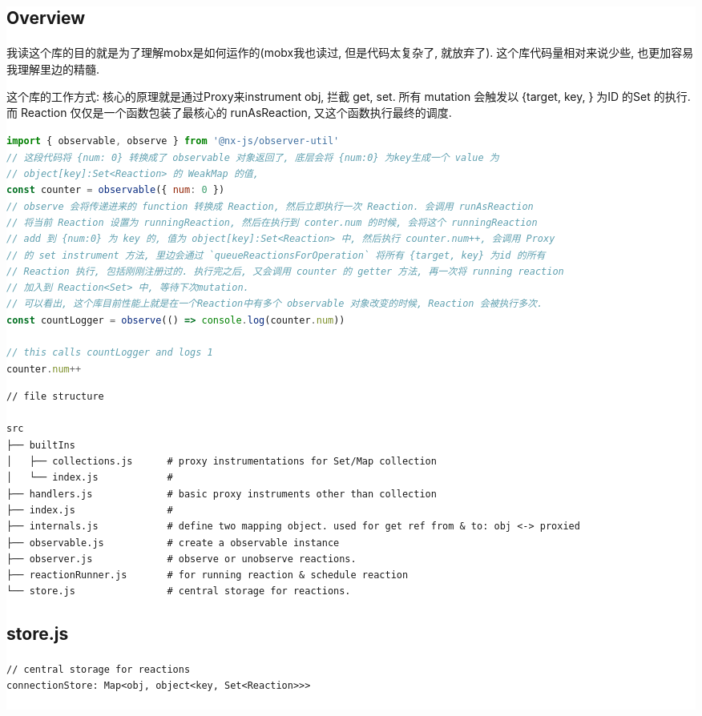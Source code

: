 ## Overview
我读这个库的目的就是为了理解mobx是如何运作的(mobx我也读过, 但是代码太复杂了, 就放弃了). 这个库代码量相对来说少些,
也更加容易我理解里边的精髓.

这个库的工作方式:
核心的原理就是通过Proxy来instrument obj, 拦截 get, set. 所有 mutation 会触发以 {target, key, } 为ID
的Set<Reaction> 的执行. 而 Reaction 仅仅是一个函数包装了最核心的 runAsReaction, 又这个函数执行最终的调度.



```js
import { observable, observe } from '@nx-js/observer-util'
// 这段代码将 {num: 0} 转换成了 observable 对象返回了, 底层会将 {num:0} 为key生成一个 value 为 
// object[key]:Set<Reaction> 的 WeakMap 的值, 
const counter = observable({ num: 0 })
// observe 会将传递进来的 function 转换成 Reaction, 然后立即执行一次 Reaction. 会调用 runAsReaction
// 将当前 Reaction 设置为 runningReaction, 然后在执行到 conter.num 的时候, 会将这个 runningReaction
// add 到 {num:0} 为 key 的, 值为 object[key]:Set<Reaction> 中, 然后执行 counter.num++, 会调用 Proxy
// 的 set instrument 方法, 里边会通过 `queueReactionsForOperation` 将所有 {target, key} 为id 的所有
// Reaction 执行, 包括刚刚注册过的. 执行完之后, 又会调用 counter 的 getter 方法, 再一次将 running reaction
// 加入到 Reaction<Set> 中, 等待下次mutation.
// 可以看出, 这个库目前性能上就是在一个Reaction中有多个 observable 对象改变的时候, Reaction 会被执行多次.
const countLogger = observe(() => console.log(counter.num))

// this calls countLogger and logs 1
counter.num++
```






```
// file structure

src
├── builtIns
│   ├── collections.js      # proxy instrumentations for Set/Map collection
│   └── index.js            # 
├── handlers.js             # basic proxy instruments other than collection
├── index.js                # 
├── internals.js            # define two mapping object. used for get ref from & to: obj <-> proxied
├── observable.js           # create a observable instance
├── observer.js             # observe or unobserve reactions.
├── reactionRunner.js       # for running reaction & schedule reaction
└── store.js                # central storage for reactions.

```


## store.js
```
// central storage for reactions
connectionStore: Map<obj, object<key, Set<Reaction>>>


```
